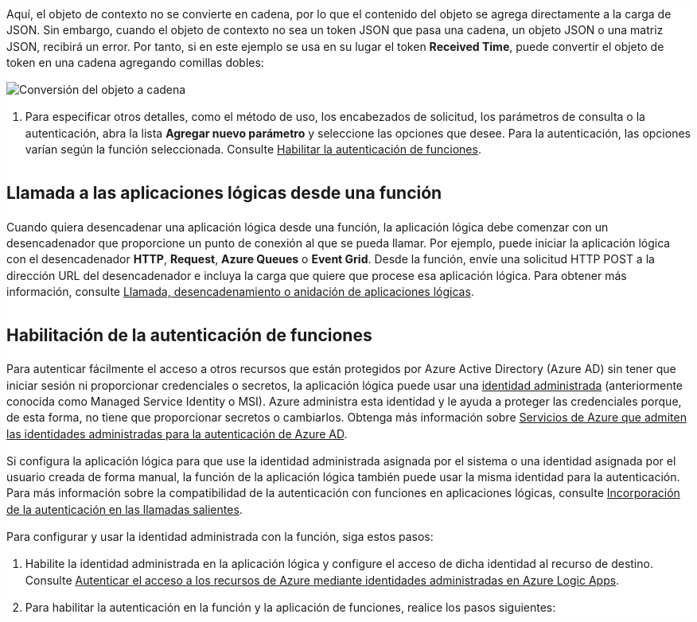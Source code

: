    Aquí, el objeto de contexto no se convierte en cadena, por lo que el contenido del objeto se agrega directamente a la carga de JSON. Sin embargo, cuando el objeto de contexto no sea un token JSON que pasa una cadena, un objeto JSON o una matriz JSON, recibirá un error. Por tanto, si en este ejemplo se usa en su lugar el token **Received Time**, puede convertir el objeto de token en una cadena agregando comillas dobles:

   ![Conversión del objeto a cadena](./media/logic-apps-azure-functions/function-request-body-string-cast-example.png)

1. Para especificar otros detalles, como el método de uso, los encabezados de solicitud, los parámetros de consulta o la autenticación, abra la lista **Agregar nuevo parámetro** y seleccione las opciones que desee. Para la autenticación, las opciones varían según la función seleccionada. Consulte [Habilitar la autenticación de funciones](#enable-authentication-functions).

<a name="call-logic-app"></a>

## <a name="call-logic-apps-from-functions"></a>Llamada a las aplicaciones lógicas desde una función

Cuando quiera desencadenar una aplicación lógica desde una función, la aplicación lógica debe comenzar con un desencadenador que proporcione un punto de conexión al que se pueda llamar. Por ejemplo, puede iniciar la aplicación lógica con el desencadenador **HTTP**, **Request**, **Azure Queues** o **Event Grid**. Desde la función, envíe una solicitud HTTP POST a la dirección URL del desencadenador e incluya la carga que quiere que procese esa aplicación lógica. Para obtener más información, consulte [Llamada, desencadenamiento o anidación de aplicaciones lógicas](../logic-apps/logic-apps-http-endpoint.md).

<a name="enable-authentication-functions"></a>

## <a name="enable-authentication-for-functions"></a>Habilitación de la autenticación de funciones

Para autenticar fácilmente el acceso a otros recursos que están protegidos por Azure Active Directory (Azure AD) sin tener que iniciar sesión ni proporcionar credenciales o secretos, la aplicación lógica puede usar una [identidad administrada](../active-directory/managed-identities-azure-resources/overview.md) (anteriormente conocida como Managed Service Identity o MSI). Azure administra esta identidad y le ayuda a proteger las credenciales porque, de esta forma, no tiene que proporcionar secretos o cambiarlos. Obtenga más información sobre [Servicios de Azure que admiten las identidades administradas para la autenticación de Azure AD](../active-directory/managed-identities-azure-resources/services-support-managed-identities.md#azure-services-that-support-azure-ad-authentication).

Si configura la aplicación lógica para que use la identidad administrada asignada por el sistema o una identidad asignada por el usuario creada de forma manual, la función de la aplicación lógica también puede usar la misma identidad para la autenticación. Para más información sobre la compatibilidad de la autenticación con funciones en aplicaciones lógicas, consulte [Incorporación de la autenticación en las llamadas salientes](../logic-apps/logic-apps-securing-a-logic-app.md#add-authentication-outbound).

Para configurar y usar la identidad administrada con la función, siga estos pasos:

1. Habilite la identidad administrada en la aplicación lógica y configure el acceso de dicha identidad al recurso de destino. Consulte [Autenticar el acceso a los recursos de Azure mediante identidades administradas en Azure Logic Apps](../logic-apps/create-managed-service-identity.md).

1. Para habilitar la autenticación en la función y la aplicación de funciones, realice los pasos siguientes:
